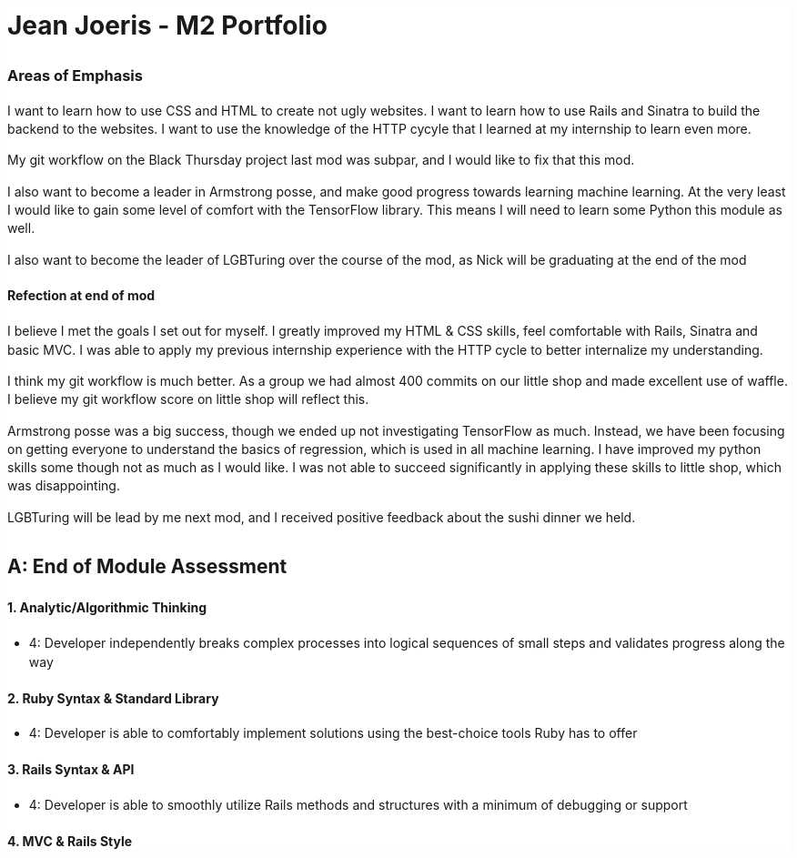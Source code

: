 # Jean Joeris - M2 Portfolio

### Areas of Emphasis

I want to learn how to use CSS and HTML to create not ugly websites. I want to learn how to use Rails and Sinatra to build the backend to the websites. I want to use the knowledge of the HTTP cycyle that I learned at my internship to learn even more.

My git workflow on the Black Thursday project last mod was subpar, and I would like to fix that this mod.

I also want to become a leader in Armstrong posse, and make good progress towards learning machine learning. At the very least I would like to gain some level of comfort with the TensorFlow library. This means I will need to learn some Python this module as well.

I also want to become the leader of LGBTuring over the course of the mod, as Nick will be graduating at the end of the mod

#### Refection at end of mod

I believe I met the goals I set out for myself. I greatly improved my HTML & CSS skills, feel comfortable with Rails, Sinatra and basic MVC. I was able to apply my previous internship experience with the HTTP cycle to better internalize my understanding.

I think my git workflow is much better. As a group we had almost 400 commits on our little shop and made excellent use of waffle. I believe my git workflow score on little shop will reflect this.

Armstrong posse was a big success, though we ended up not investigating TensorFlow as much. Instead, we have been focusing on getting everyone to understand the basics of regression, which is used in all machine learning. I have improved my python skills some though not as much as I would like. I was not able to succeed significantly in applying these skills to little shop, which was disappointing.

LGBTuring will be lead by me next mod, and I received positive feedback about the sushi dinner we held.

## A: End of Module Assessment

#### 1. Analytic/Algorithmic Thinking

  * 4: Developer independently breaks complex processes into logical sequences of small steps and validates progress along the way

#### 2. Ruby Syntax & Standard Library

  * 4: Developer is able to comfortably implement solutions using the best-choice tools Ruby has to offer

#### 3. Rails Syntax & API

  * 4: Developer is able to smoothly utilize Rails methods and structures with a minimum of debugging or support

#### 4. MVC & Rails Style

